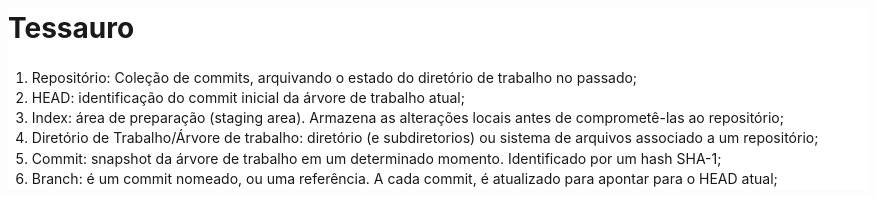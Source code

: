 
# Tessauro

1. Repositório: Coleção de commits, arquivando o estado do diretório de trabalho no passado;
2. HEAD: identificação do commit inicial da árvore de trabalho atual;
3. Index: área de preparação (staging area). Armazena as alterações locais antes de comprometê-las ao repositório;
4. Diretório de Trabalho/Árvore de trabalho: diretório (e subdiretorios) ou sistema de arquivos associado a um repositório;
5. Commit: snapshot da árvore de trabalho em um determinado momento. Identificado por um hash SHA-1;
6. Branch: é um commit nomeado, ou uma referência. A cada commit, é atualizado para apontar para o HEAD atual;

